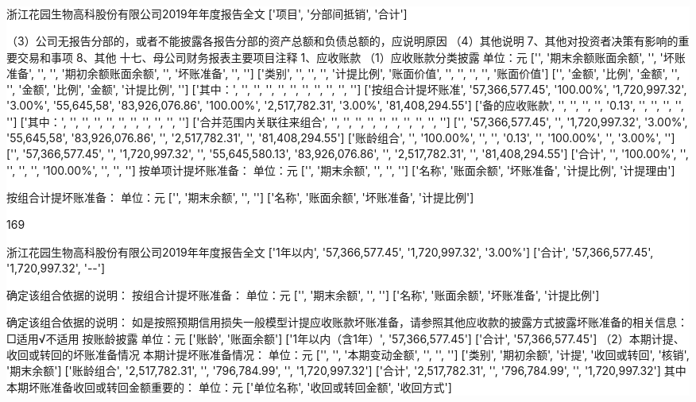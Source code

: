 浙江花园生物高科股份有限公司2019年年度报告全文
['项目', '分部间抵销', '合计']

（3）公司无报告分部的，或者不能披露各报告分部的资产总额和负债总额的，应说明原因
（4）其他说明
7、其他对投资者决策有影响的重要交易和事项
8、其他
十七、母公司财务报表主要项目注释
1、应收账款
（1）应收账款分类披露
单位：元
['', '期末余额账面余额', '', '坏账准备', '', '', '期初余额账面余额', '', '坏账准备', '', '']
['类别', '', '', '', '计提比例', '账面价值', '', '', '', '', '账面价值']
['', '金额', '比例', '金额', '', '', '金额', '比例', '金额', '计提比例', '']
['其中：', '', '', '', '', '', '', '', '', '', '']
['按组合计提坏账准', '57,366,577.45', '100.00%', '1,720,997.32', '3.00%', '55,645,58', '83,926,076.86', '100.00%', '2,517,782.31', '3.00%', '81,408,294.55']
['备的应收账款', '', '', '', '', '0.13', '', '', '', '', '']
['其中：', '', '', '', '', '', '', '', '', '', '']
['合并范围内关联往来组合', '', '', '', '', '', '', '', '', '', '']
['', '57,366,577.45', '', '1,720,997.32', '3.00%', '55,645,58', '83,926,076.86', '', '2,517,782.31', '', '81,408,294.55']
['账龄组合', '', '100.00%', '', '', '0.13', '', '100.00%', '', '3.00%', '']
['', '57,366,577.45', '', '1,720,997.32', '', '55,645,580.13', '83,926,076.86', '', '2,517,782.31', '', '81,408,294.55']
['合计', '', '100.00%', '', '', '', '', '100.00%', '', '', '']
按单项计提坏账准备：
单位：元
['', '期末余额', '', '', '']
['名称', '账面余额', '坏账准备', '计提比例', '计提理由']

按组合计提坏账准备：
单位：元
['', '期末余额', '', '']
['名称', '账面余额', '坏账准备', '计提比例']

169

浙江花园生物高科股份有限公司2019年年度报告全文
['1年以内', '57,366,577.45', '1,720,997.32', '3.00%']
['合计', '57,366,577.45', '1,720,997.32', '--']

确定该组合依据的说明：
按组合计提坏账准备：
单位：元
['', '期末余额', '', '']
['名称', '账面余额', '坏账准备', '计提比例']

确定该组合依据的说明：
如是按照预期信用损失一般模型计提应收账款坏账准备，请参照其他应收款的披露方式披露坏账准备的相关信息：□适用√不适用
按账龄披露
单位：元
['账龄', '账面余额']
['1年以内（含1年）', '57,366,577.45']
['合计', '57,366,577.45']
（2）本期计提、收回或转回的坏账准备情况
本期计提坏账准备情况：
单位：元
['', '', '本期变动金额', '', '', '']
['类别', '期初余额', '计提', '收回或转回', '核销', '期末余额']
['账龄组合', '2,517,782.31', '', '796,784.99', '', '1,720,997.32']
['合计', '2,517,782.31', '', '796,784.99', '', '1,720,997.32']
其中本期坏账准备收回或转回金额重要的：
单位：元
['单位名称', '收回或转回金额', '收回方式']
